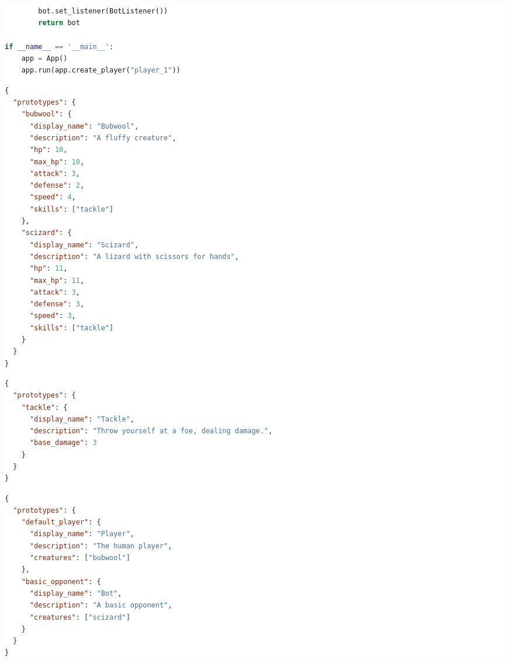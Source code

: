 ```python main_game/main.py
        bot.set_listener(BotListener())
        return bot

if __name__ == '__main__':
    app = App()
    app.run(app.create_player("player_1"))

```

```json main_game/content/creature.json
{
  "prototypes": {
    "bubwool": {
      "display_name": "Bubwool",
      "description": "A fluffy creature",
      "hp": 10,
      "max_hp": 10,
      "attack": 3,
      "defense": 2,
      "speed": 4,
      "skills": ["tackle"]
    },
    "scizard": {
      "display_name": "Scizard",
      "description": "A lizard with scissors for hands",
      "hp": 11,
      "max_hp": 11,
      "attack": 3,
      "defense": 3,
      "speed": 3,
      "skills": ["tackle"]
    }
  }
}

```

```json main_game/content/skill.json
{
  "prototypes": {
    "tackle": {
      "display_name": "Tackle",
      "description": "Throw yourself at a foe, dealing damage.",
      "base_damage": 3
    }
  }
}

```

```json main_game/content/player.json
{
  "prototypes": {
    "default_player": {
      "display_name": "Player",
      "description": "The human player",
      "creatures": ["bubwool"]
    },
    "basic_opponent": {
      "display_name": "Bot",
      "description": "A basic opponent",
      "creatures": ["scizard"]
    }
  }
}
```